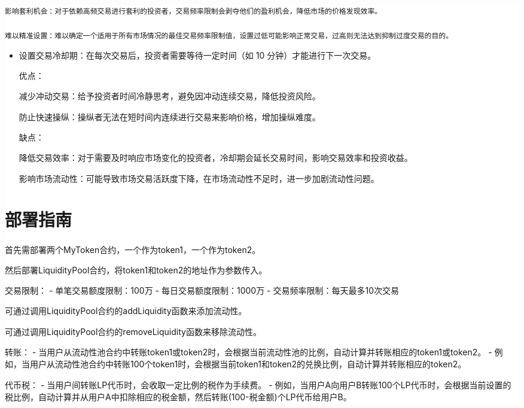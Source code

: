     影响套利机会：对于依赖高频交易进行套利的投资者，交易频率限制会剥夺他们的盈利机会，降低市场的价格发现效率。
                
    难以精准设置：难以确定一个适用于所有市场情况的最佳交易频率限制值，设置过低可能影响正常交易，过高则无法达到抑制过度交易的目的。


- 设置交易冷却期：在每次交易后，投资者需要等待一定时间（如 10 分钟）才能进行下一次交易。

    优点：

    减少冲动交易：给予投资者时间冷静思考，避免因冲动连续交易，降低投资风险。

    防止快速操纵：操纵者无法在短时间内连续进行交易来影响价格，增加操纵难度。

    缺点：

    降低交易效率：对于需要及时响应市场变化的投资者，冷却期会延长交易时间，影响交易效率和投资收益。

    影响市场流动性：可能导致市场交易活跃度下降，在市场流动性不足时，进一步加剧流动性问题。


# 部署指南

首先需部署两个MyToken合约，一个作为token1，一个作为token2。

然后部署LiquidityPool合约，将token1和token2的地址作为参数传入。

交易限制：
    - 单笔交易额度限制：100万
    - 每日交易额度限制：1000万
    - 交易频率限制：每天最多10次交易

可通过调用LiquidityPool合约的addLiquidity函数来添加流动性。

可通过调用LiquidityPool合约的removeLiquidity函数来移除流动性。

转账：
    - 当用户从流动性池合约中转账token1或token2时，会根据当前流动性池的比例，自动计算并转账相应的token1或token2。
    - 例如，当用户从流动性池合约中转账100个token1时，会根据当前token1和token2的兑换比例，自动计算并转账相应的token2。

代币税：
    - 当用户间转账LP代币时，会收取一定比例的税作为手续费。
    - 例如，当用户A向用户B转账100个LP代币时，会根据当前设置的税比例，自动计算并从用户A中扣除相应的税金额，然后转账(100-税金额)个LP代币给用户B。

